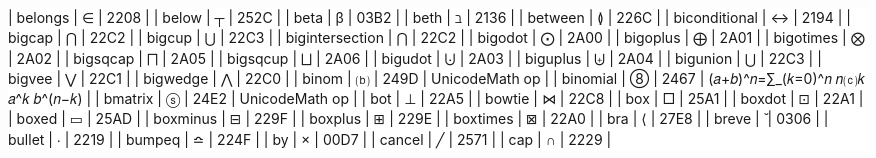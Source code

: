 | belongs            | ∈ |  2208 |
| below              | ┬ |  252C |
| beta               | β |  03B2 |
| beth               | ℶ |  2136 |
| between            | ≬ |  226C |
| biconditional      | ↔ |  2194 |
| bigcap             | ⋂ |  22C2 |
| bigcup             | ⋃ |  22C3 |
| bigintersection    | ⋂ |  22C2 |
| bigodot            | ⨀ |  2A00 |
| bigoplus           | ⨁ |  2A01 |
| bigotimes          | ⨂ |  2A02 |
| bigsqcap           | ⨅ |  2A05 |
| bigsqcup           | ⨆ |  2A06 |
| bigudot            | ⨃ |  2A03 |
| biguplus           | ⨄ |  2A04 |
| bigunion           | ⋃ |  	22C3 |
| bigvee             | ⋁ |  	22C1 |
| bigwedge           | ⋀ |  22C0 |
| binom              | ⒝ | 249D |  UnicodeMath op |
| binomial           | ⑧ | 2467 |  (𝑎+𝑏)^𝑛=∑_(𝑘=0)^𝑛 𝑛⒞𝑘 𝑎^𝑘 𝑏^(𝑛−𝑘) |
| bmatrix            | ⓢ |  24E2 |  UnicodeMath op |
| bot                | ⊥ |  22A5 |
| bowtie             | ⋈ |  22C8 |
| box                | □ |  25A1 |
| boxdot             | ⊡ |  22A1 |
| boxed              | ▭ |  25AD |
| boxminus           | ⊟ |  229F |
| boxplus            | ⊞ |  229E |
| boxtimes           | ⊠ |  22A0 |
| bra                | ⟨ |  27E8 |
| breve              | ̆ |  0306 |
| bullet             | ∙ |  2219 |
| bumpeq             | ≏ |  224F |
| by                 | × |  00D7 |
| cancel             | ╱ |  2571 |
| cap                | ∩ |  2229 |